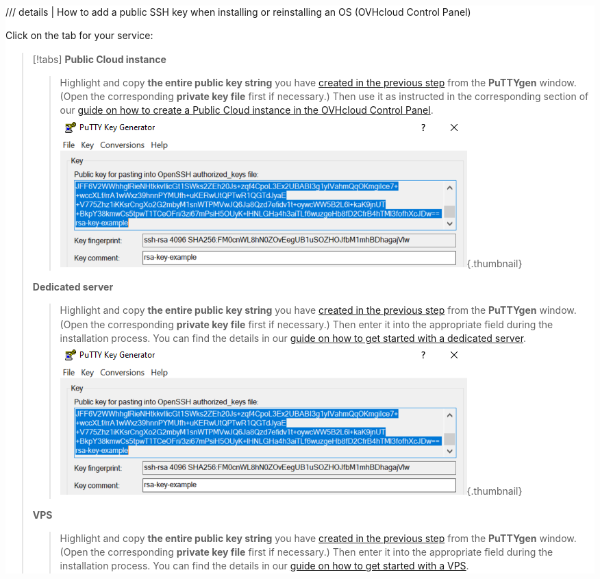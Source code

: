 /// details | How to add a public SSH key when installing or reinstalling an OS (OVHcloud Control Panel)

Click on the tab for your service:

> [!tabs]
> **Public Cloud instance**
>>
>> Highlight and copy **the entire public key string** you have [created in the previous step](#puttygen) from the **PuTTYgen** window. (Open the corresponding **private key file** first if necessary.) Then use it as instructed in the corresponding section of our [guide on how to create a Public Cloud instance in the OVHcloud Control Panel](/pages/public_cloud/compute/public-cloud-first-steps).  
>>![putty key](/pages/assets/screens/other/web-tools/putty/puttygen6.png){.thumbnail}
>>
> **Dedicated server**
>>
>> Highlight and copy **the entire public key string** you have [created in the previous step](#puttygen) from the **PuTTYgen** window. (Open the corresponding **private key file** first if necessary.) Then enter it into the appropriate field during the installation process. You can find the details in our [guide on how to get started with a dedicated server](/pages/bare_metal_cloud/dedicated_servers/getting-started-with-dedicated-server).  
>>![putty key](/pages/assets/screens/other/web-tools/putty/puttygen6.png){.thumbnail}
>>
> **VPS**
>>
>> Highlight and copy **the entire public key string** you have [created in the previous step](#puttygen) from the **PuTTYgen** window. (Open the corresponding **private key file** first if necessary.) Then enter it into the appropriate field during the installation process. You can find the details in our [guide on how to get started with a VPS](/pages/bare_metal_cloud/virtual_private_servers/starting_with_a_vps).  
